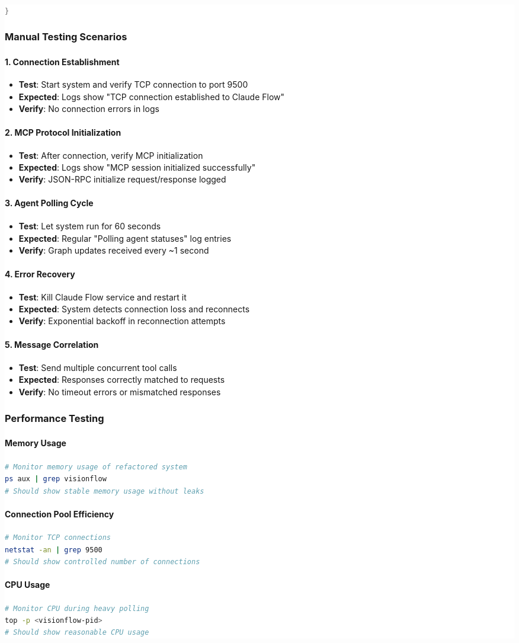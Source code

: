 ```rust
}
```

### Manual Testing Scenarios

#### 1. Connection Establishment
- **Test**: Start system and verify TCP connection to port 9500
- **Expected**: Logs show "TCP connection established to Claude Flow"
- **Verify**: No connection errors in logs

#### 2. MCP Protocol Initialization  
- **Test**: After connection, verify MCP initialization
- **Expected**: Logs show "MCP session initialized successfully"
- **Verify**: JSON-RPC initialize request/response logged

#### 3. Agent Polling Cycle
- **Test**: Let system run for 60 seconds
- **Expected**: Regular "Polling agent statuses" log entries
- **Verify**: Graph updates received every ~1 second

#### 4. Error Recovery
- **Test**: Kill Claude Flow service and restart it
- **Expected**: System detects connection loss and reconnects
- **Verify**: Exponential backoff in reconnection attempts

#### 5. Message Correlation
- **Test**: Send multiple concurrent tool calls
- **Expected**: Responses correctly matched to requests
- **Verify**: No timeout errors or mismatched responses

### Performance Testing

#### Memory Usage
```bash
# Monitor memory usage of refactored system
ps aux | grep visionflow
# Should show stable memory usage without leaks
```

#### Connection Pool Efficiency
```bash
# Monitor TCP connections
netstat -an | grep 9500
# Should show controlled number of connections
```

#### CPU Usage
```bash  
# Monitor CPU during heavy polling
top -p <visionflow-pid>
# Should show reasonable CPU usage
```
